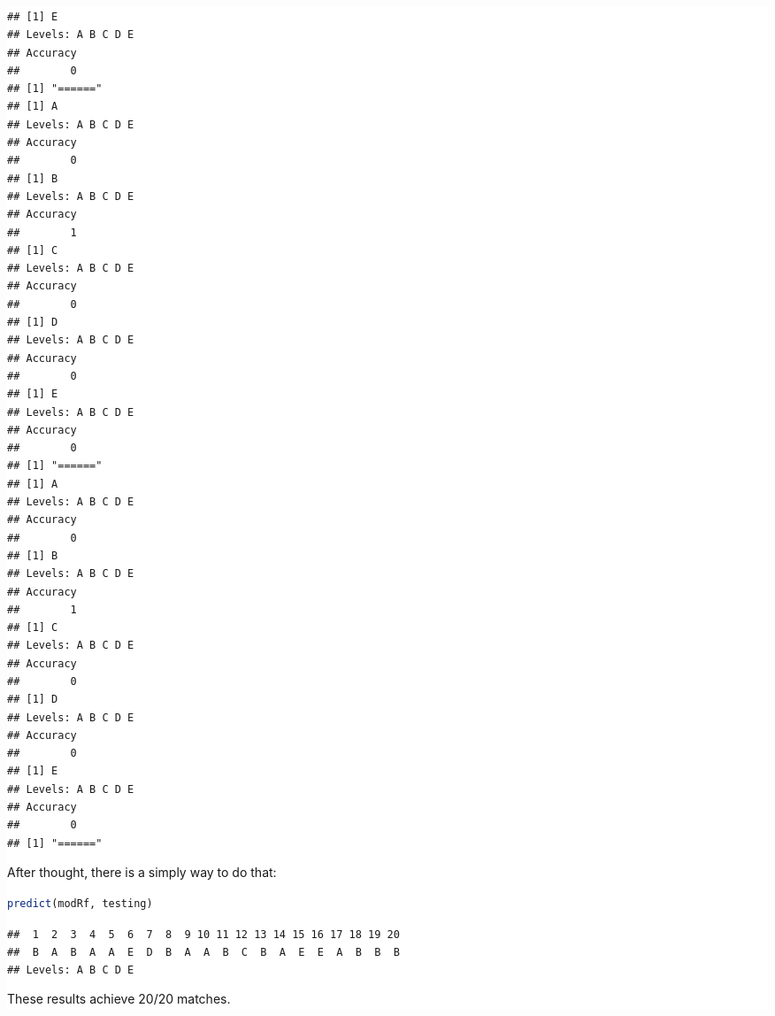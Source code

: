 ```
## [1] E
## Levels: A B C D E
## Accuracy 
##        0 
## [1] "======"
## [1] A
## Levels: A B C D E
## Accuracy 
##        0 
## [1] B
## Levels: A B C D E
## Accuracy 
##        1 
## [1] C
## Levels: A B C D E
## Accuracy 
##        0 
## [1] D
## Levels: A B C D E
## Accuracy 
##        0 
## [1] E
## Levels: A B C D E
## Accuracy 
##        0 
## [1] "======"
## [1] A
## Levels: A B C D E
## Accuracy 
##        0 
## [1] B
## Levels: A B C D E
## Accuracy 
##        1 
## [1] C
## Levels: A B C D E
## Accuracy 
##        0 
## [1] D
## Levels: A B C D E
## Accuracy 
##        0 
## [1] E
## Levels: A B C D E
## Accuracy 
##        0 
## [1] "======"
```
After thought, there is a simply way to do that:

```r
predict(modRf, testing)
```

```
##  1  2  3  4  5  6  7  8  9 10 11 12 13 14 15 16 17 18 19 20 
##  B  A  B  A  A  E  D  B  A  A  B  C  B  A  E  E  A  B  B  B 
## Levels: A B C D E
```

These results achieve 20/20 matches.

